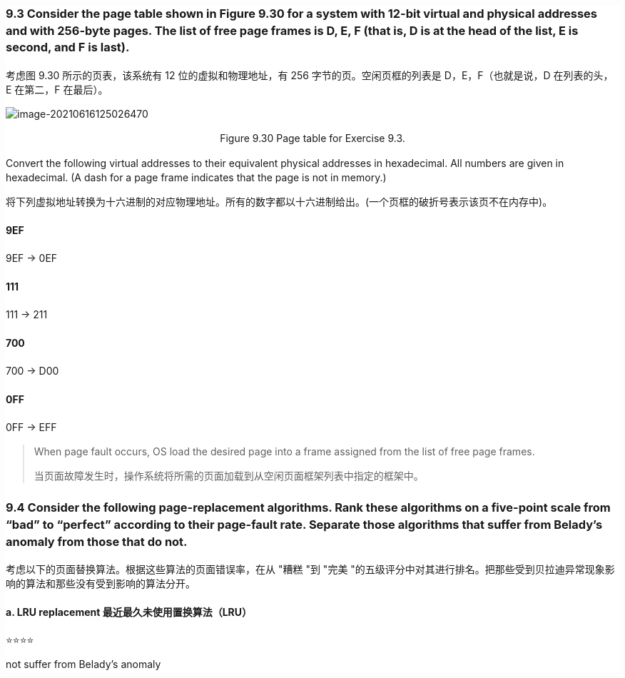 ### 9.3 Consider the page table shown in Figure 9.30 for a system with 12-bit virtual and physical addresses and with 256-byte pages. The list of free page frames is D, E, F (that is, D is at the head of the list, E is second, and F is last).

考虑图 9.30 所示的页表，该系统有 12 位的虚拟和物理地址，有 256 字节的页。空闲页框的列表是 D，E，F（也就是说，D 在列表的头，E 在第二，F 在最后）。



![image-20210616125026470](http://framist-bucket-openread.oss-cn-shanghai.aliyuncs.com/img/2023/08/15/20230815203909.png)

<center>Figure 9.30 Page table for Exercise 9.3.</center>

Convert the following virtual addresses to their equivalent physical addresses in hexadecimal. All numbers are given in hexadecimal. (A dash for a page frame indicates that the page is not in memory.)

将下列虚拟地址转换为十六进制的对应物理地址。所有的数字都以十六进制给出。(一个页框的破折号表示该页不在内存中)。



#### 9EF

9EF -> 0EF 

#### 111

111 -> 211

#### 700

700 -> D00

#### 0FF

0FF -> EFF



> When page fault occurs, OS load the desired page into a frame assigned from the list of free page frames.
>
> 当页面故障发生时，操作系统将所需的页面加载到从空闲页面框架列表中指定的框架中。

### 9.4 Consider the following page-replacement algorithms. Rank these algorithms on a five-point scale from “bad” to “perfect” according to their page-fault rate. Separate those algorithms that suffer from Belady’s anomaly from those that do not.

考虑以下的页面替换算法。根据这些算法的页面错误率，在从 "糟糕 "到 "完美 "的五级评分中对其进行排名。把那些受到贝拉迪异常现象影响的算法和那些没有受到影响的算法分开。

#### a. LRU replacement 最近最久未使用置换算法（LRU）

:star::star::star::star:

not suffer from Belady’s anomaly

